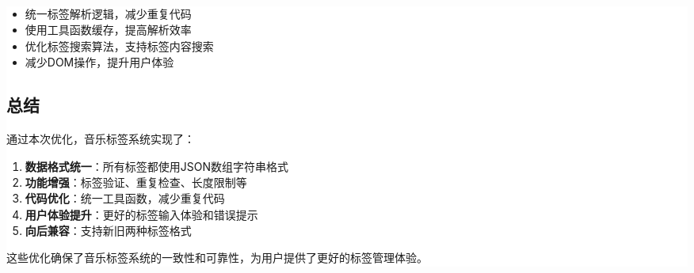- 统一标签解析逻辑，减少重复代码
- 使用工具函数缓存，提高解析效率
- 优化标签搜索算法，支持标签内容搜索
- 减少DOM操作，提升用户体验

## 总结

通过本次优化，音乐标签系统实现了：
1. **数据格式统一**：所有标签都使用JSON数组字符串格式
2. **功能增强**：标签验证、重复检查、长度限制等
3. **代码优化**：统一工具函数，减少重复代码
4. **用户体验提升**：更好的标签输入体验和错误提示
5. **向后兼容**：支持新旧两种标签格式

这些优化确保了音乐标签系统的一致性和可靠性，为用户提供了更好的标签管理体验。

